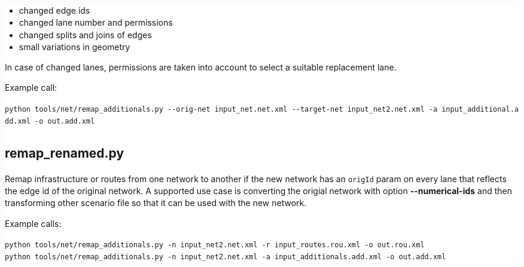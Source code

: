 - changed edge ids
- changed lane number and permissions
- changed splits and joins of edges
- small variations in geometry

In case of changed lanes, permissions are taken into account to select a suitable replacement lane.

Example call:
```
python tools/net/remap_additionals.py --orig-net input_net.net.xml --target-net input_net2.net.xml -a input_additional.add.xml -o out.add.xml
```

## remap_renamed.py

Remap infrastructure or routes from one network to another if the new network has an `origId` param on every lane that reflects the edge id of the original network. A supported use case is converting the origial network with option **--numerical-ids** and then transforming other scenario file so that it can be used with the new network.

Example calls:
```
python tools/net/remap_additionals.py -n input_net2.net.xml -r input_routes.rou.xml -o out.rou.xml
python tools/net/remap_additionals.py -n input_net2.net.xml -a input_additionals.add.xml -o out.add.xml
```
